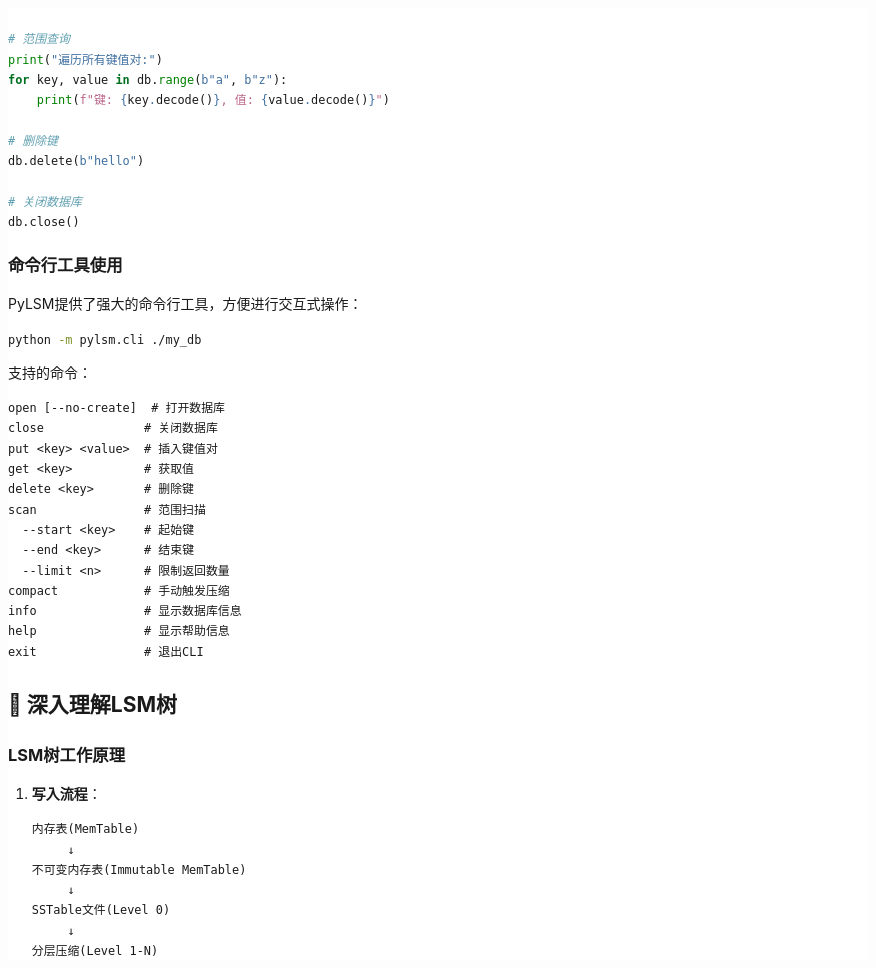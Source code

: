 ```python

# 范围查询
print("遍历所有键值对:")
for key, value in db.range(b"a", b"z"):
    print(f"键: {key.decode()}, 值: {value.decode()}")

# 删除键
db.delete(b"hello")

# 关闭数据库
db.close()
```

### 命令行工具使用

PyLSM提供了强大的命令行工具，方便进行交互式操作：

```bash
python -m pylsm.cli ./my_db
```

支持的命令：
```
open [--no-create]  # 打开数据库
close              # 关闭数据库
put <key> <value>  # 插入键值对
get <key>          # 获取值
delete <key>       # 删除键
scan               # 范围扫描
  --start <key>    # 起始键
  --end <key>      # 结束键
  --limit <n>      # 限制返回数量
compact            # 手动触发压缩
info               # 显示数据库信息
help               # 显示帮助信息
exit               # 退出CLI
```

## 📖 深入理解LSM树

### LSM树工作原理

1. **写入流程**：
   ```
   内存表(MemTable)
        ↓
   不可变内存表(Immutable MemTable)
        ↓
   SSTable文件(Level 0)
        ↓
   分层压缩(Level 1-N)
   ```
